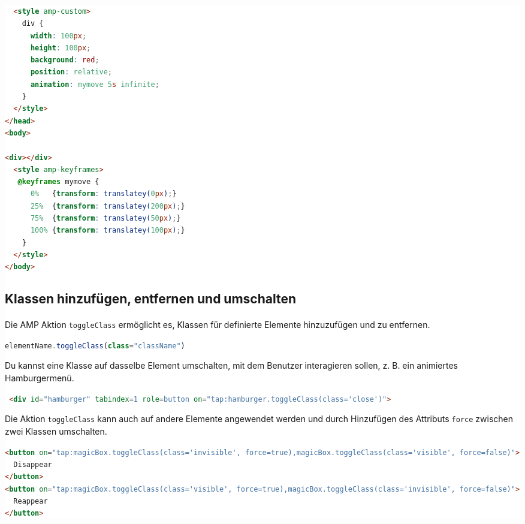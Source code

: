 ```html
  <style amp-custom>
    div {
      width: 100px;
      height: 100px;
      background: red;
      position: relative;
      animation: mymove 5s infinite;
    }
  </style>
</head>
<body>

<div></div>
  <style amp-keyframes>
   @keyframes mymove {
      0%   {transform: translatey(0px);}
      25%  {transform: translatey(200px);}
      75%  {transform: translatey(50px);}
      100% {transform: translatey(100px);}
    }
  </style>
</body>
```

## Klassen hinzufügen, entfernen und umschalten

Die AMP Aktion `toggleClass` ermöglicht es, Klassen für definierte Elemente hinzuzufügen und zu entfernen.

```js
elementName.toggleClass(class="className")
```

Du kannst eine Klasse auf dasselbe Element umschalten, mit dem Benutzer interagieren sollen, z. B. ein animiertes Hamburgermenü.

```html
 <div id="hamburger" tabindex=1 role=button on="tap:hamburger.toggleClass(class='close')">
```

Die Aktion `toggleClass` kann auch auf andere Elemente angewendet werden und durch Hinzufügen des Attributs `force` zwischen zwei Klassen umschalten.

```html
<button on="tap:magicBox.toggleClass(class='invisible', force=true),magicBox.toggleClass(class='visible', force=false)">
  Disappear
</button>
<button on="tap:magicBox.toggleClass(class='visible', force=true),magicBox.toggleClass(class='invisible', force=false)">
  Reappear
</button>
```

